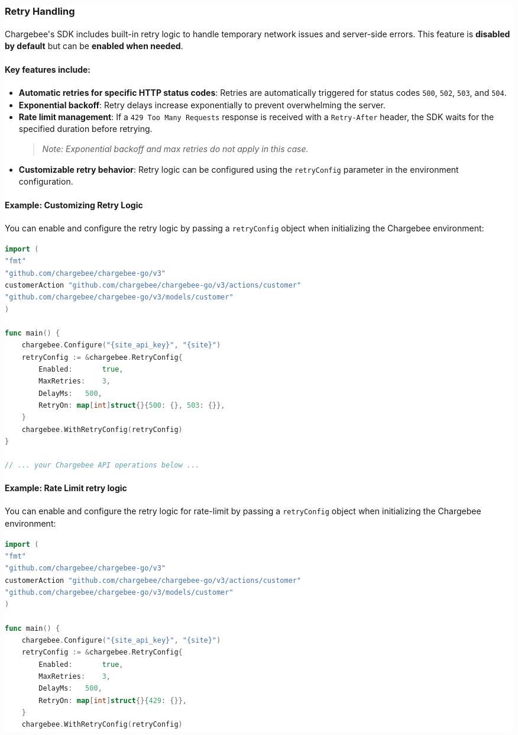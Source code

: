  ### Retry Handling

Chargebee's SDK includes built-in retry logic to handle temporary network issues and server-side errors. This feature is **disabled by default** but can be **enabled when needed**.

#### Key features include:

- **Automatic retries for specific HTTP status codes**: Retries are automatically triggered for status codes `500`, `502`, `503`, and `504`.
- **Exponential backoff**: Retry delays increase exponentially to prevent overwhelming the server.
- **Rate limit management**: If a `429 Too Many Requests` response is received with a `Retry-After` header, the SDK waits for the specified duration before retrying.
  > *Note: Exponential backoff and max retries do not apply in this case.*
- **Customizable retry behavior**: Retry logic can be configured using the `retryConfig` parameter in the environment configuration.

#### Example: Customizing Retry Logic

You can enable and configure the retry logic by passing a `retryConfig` object when initializing the Chargebee environment:

```go
import (
"fmt"
"github.com/chargebee/chargebee-go/v3"
customerAction "github.com/chargebee/chargebee-go/v3/actions/customer"
"github.com/chargebee/chargebee-go/v3/models/customer"
)

func main() {
    chargebee.Configure("{site_api_key}", "{site}")
    retryConfig := &chargebee.RetryConfig{
        Enabled:       true,
        MaxRetries:    3,
		DelayMs:   500,
        RetryOn: map[int]struct{}{500: {}, 503: {}},
    }
    chargebee.WithRetryConfig(retryConfig)
}

// ... your Chargebee API operations below ...

```

#### Example: Rate Limit retry logic

You can enable and configure the retry logic for rate-limit by passing a `retryConfig` object when initializing the Chargebee environment:

```go
import (
"fmt"
"github.com/chargebee/chargebee-go/v3"
customerAction "github.com/chargebee/chargebee-go/v3/actions/customer"
"github.com/chargebee/chargebee-go/v3/models/customer"
)

func main() {
    chargebee.Configure("{site_api_key}", "{site}")
    retryConfig := &chargebee.RetryConfig{
        Enabled:       true,
        MaxRetries:    3,
        DelayMs:   500,
        RetryOn: map[int]struct{}{429: {}},
    }
    chargebee.WithRetryConfig(retryConfig)
```